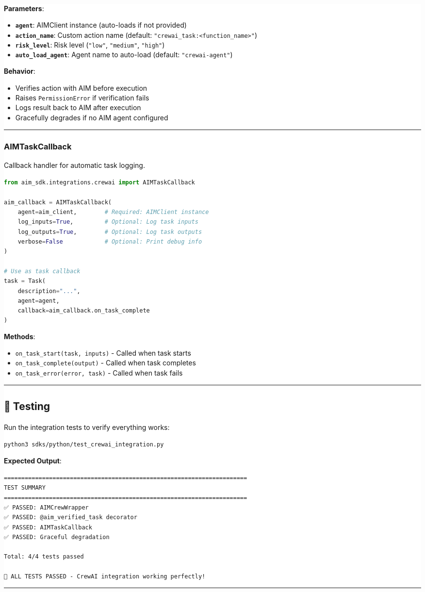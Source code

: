 **Parameters**:
- **`agent`**: AIMClient instance (auto-loads if not provided)
- **`action_name`**: Custom action name (default: `"crewai_task:<function_name>"`)
- **`risk_level`**: Risk level (`"low"`, `"medium"`, `"high"`)
- **`auto_load_agent`**: Agent name to auto-load (default: `"crewai-agent"`)

**Behavior**:
- Verifies action with AIM before execution
- Raises `PermissionError` if verification fails
- Logs result back to AIM after execution
- Gracefully degrades if no AIM agent configured

---

### AIMTaskCallback

Callback handler for automatic task logging.

```python
from aim_sdk.integrations.crewai import AIMTaskCallback

aim_callback = AIMTaskCallback(
    agent=aim_client,        # Required: AIMClient instance
    log_inputs=True,         # Optional: Log task inputs
    log_outputs=True,        # Optional: Log task outputs
    verbose=False            # Optional: Print debug info
)

# Use as task callback
task = Task(
    description="...",
    agent=agent,
    callback=aim_callback.on_task_complete
)
```

**Methods**:
- `on_task_start(task, inputs)` - Called when task starts
- `on_task_complete(output)` - Called when task completes
- `on_task_error(error, task)` - Called when task fails

---

## 🧪 Testing

Run the integration tests to verify everything works:

```bash
python3 sdks/python/test_crewai_integration.py
```

**Expected Output**:
```
======================================================================
TEST SUMMARY
======================================================================
✅ PASSED: AIMCrewWrapper
✅ PASSED: @aim_verified_task decorator
✅ PASSED: AIMTaskCallback
✅ PASSED: Graceful degradation

Total: 4/4 tests passed

🎉 ALL TESTS PASSED - CrewAI integration working perfectly!
```

---